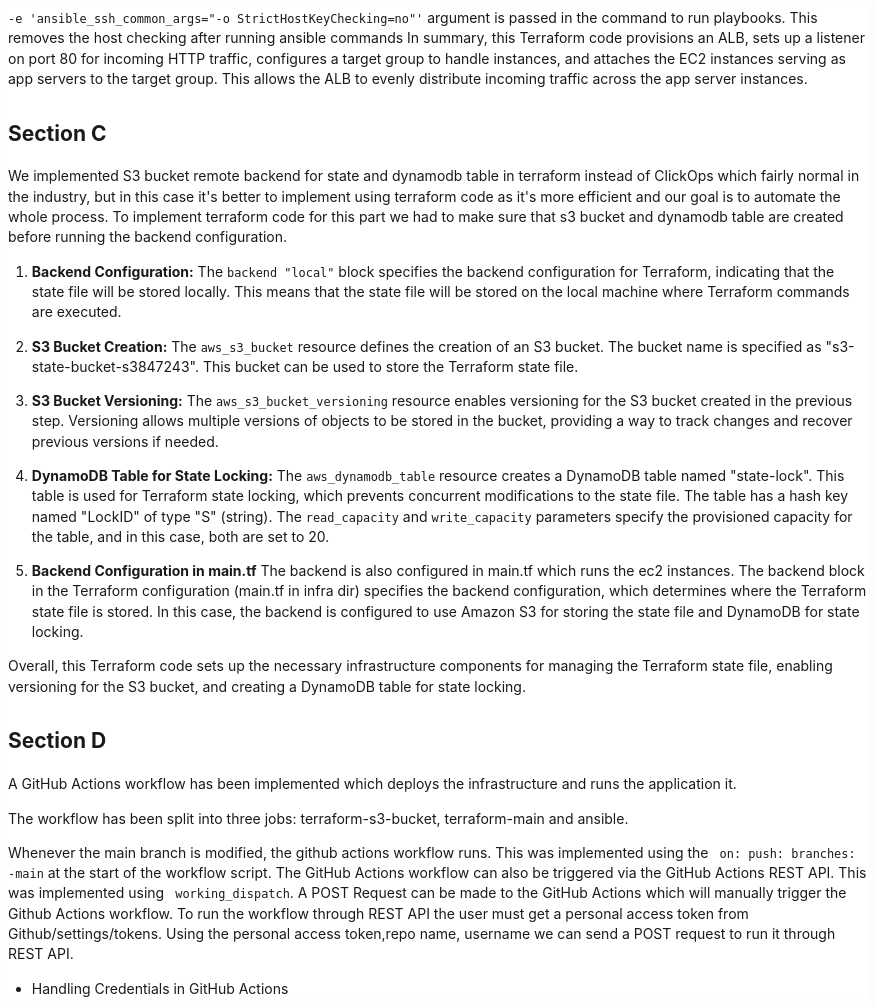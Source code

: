 ```-e 'ansible_ssh_common_args="-o StrictHostKeyChecking=no"'``` argument is passed in the command to run playbooks. This removes the host checking after running ansible commands
In summary, this Terraform code provisions an ALB, sets up a listener on port 80 for incoming HTTP traffic, configures a target group to handle instances, and attaches the EC2 instances serving as app servers to the target group. This allows the ALB to evenly distribute incoming traffic across the app server instances.

## Section C

We implemented S3 bucket remote backend for state and dynamodb table in terraform instead of ClickOps which fairly normal in the industry, but in this case it's better to implement using terraform code as it's more efficient and our goal is to automate the whole process.
To implement terraform code for this part we had to make sure that s3 bucket and dynamodb table are created before running the backend configuration.

1. **Backend Configuration:**
   The `backend "local"` block specifies the backend configuration for Terraform, indicating that the state file will be stored locally. This means that the state file will be stored on the local machine where Terraform commands are executed. 

2. **S3 Bucket Creation:**
   The `aws_s3_bucket` resource defines the creation of an S3 bucket. The bucket name is specified as "s3-state-bucket-s3847243". This bucket can be used to store the Terraform state file.

3. **S3 Bucket Versioning:**
   The `aws_s3_bucket_versioning` resource enables versioning for the S3 bucket created in the previous step. Versioning allows multiple versions of objects to be stored in the bucket, providing a way to track changes and recover previous versions if needed.

4. **DynamoDB Table for State Locking:**
   The `aws_dynamodb_table` resource creates a DynamoDB table named "state-lock". This table is used for Terraform state locking, which prevents concurrent modifications to the state file. The table has a hash key named "LockID" of type "S" (string). The `read_capacity` and `write_capacity` parameters specify the provisioned capacity for the table, and in this case, both are set to 20.
5. **Backend Configuration in main.tf**
   The backend is also configured in main.tf which runs the ec2 instances. The backend block in the Terraform configuration (main.tf in infra dir) specifies the backend configuration, which determines where the Terraform state file is stored. In this case, the backend is configured to use Amazon S3 for storing the state file and DynamoDB for state locking. 

Overall, this Terraform code sets up the necessary infrastructure components for managing the Terraform state file, enabling versioning for the S3 bucket, and creating a DynamoDB table for state locking.

## Section D

A GitHub Actions workflow has been implemented which deploys the infrastructure and runs the application it.

The workflow has been split into three jobs: terraform-s3-bucket, terraform-main and ansible.

Whenever the main branch is modified, the github actions workflow runs. This was implemented using the ``` on: push: branches: -main``` at the start of the workflow script. The GitHub Actions workflow can also be triggered via the GitHub Actions REST API. This was implemented using ``` working_dispatch```. A POST Request can be made to the GitHub Actions which will manually trigger the Github Actions workflow. To run the workflow through REST API the user must get a personal access token from Github/settings/tokens. Using the personal access token,repo name, username we can send a POST request to run it through REST API.


- Handling Credentials in GitHub Actions
```